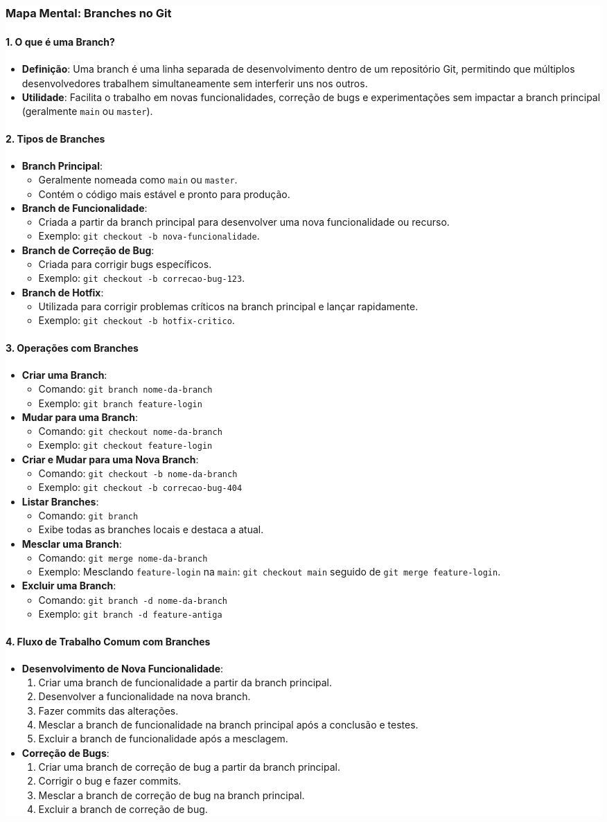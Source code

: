 
### Mapa Mental: Branches no Git

#### 1. **O que é uma Branch?**

- **Definição**: Uma branch é uma linha separada de desenvolvimento dentro de um repositório Git, permitindo que múltiplos desenvolvedores trabalhem simultaneamente sem interferir uns nos outros.
- **Utilidade**: Facilita o trabalho em novas funcionalidades, correção de bugs e experimentações sem impactar a branch principal (geralmente `main` ou `master`).

#### 2. **Tipos de Branches**

- **Branch Principal**:
    - Geralmente nomeada como `main` ou `master`.
    - Contém o código mais estável e pronto para produção.
- **Branch de Funcionalidade**:
    - Criada a partir da branch principal para desenvolver uma nova funcionalidade ou recurso.
    - Exemplo: `git checkout -b nova-funcionalidade`.
- **Branch de Correção de Bug**:
    - Criada para corrigir bugs específicos.
    - Exemplo: `git checkout -b correcao-bug-123`.
- **Branch de Hotfix**:
    - Utilizada para corrigir problemas críticos na branch principal e lançar rapidamente.
    - Exemplo: `git checkout -b hotfix-critico`.

#### 3. **Operações com Branches**

- **Criar uma Branch**:
    - Comando: `git branch nome-da-branch`
    - Exemplo: `git branch feature-login`
- **Mudar para uma Branch**:
    - Comando: `git checkout nome-da-branch`
    - Exemplo: `git checkout feature-login`
- **Criar e Mudar para uma Nova Branch**:
    - Comando: `git checkout -b nome-da-branch`
    - Exemplo: `git checkout -b correcao-bug-404`
- **Listar Branches**:
    - Comando: `git branch`
    - Exibe todas as branches locais e destaca a atual.
- **Mesclar uma Branch**:
    - Comando: `git merge nome-da-branch`
    - Exemplo: Mesclando `feature-login` na `main`: `git checkout main` seguido de `git merge feature-login`.
- **Excluir uma Branch**:
    - Comando: `git branch -d nome-da-branch`
    - Exemplo: `git branch -d feature-antiga`

#### 4. **Fluxo de Trabalho Comum com Branches**

- **Desenvolvimento de Nova Funcionalidade**:
    1. Criar uma branch de funcionalidade a partir da branch principal.
    2. Desenvolver a funcionalidade na nova branch.
    3. Fazer commits das alterações.
    4. Mesclar a branch de funcionalidade na branch principal após a conclusão e testes.
    5. Excluir a branch de funcionalidade após a mesclagem.
- **Correção de Bugs**:
    1. Criar uma branch de correção de bug a partir da branch principal.
    2. Corrigir o bug e fazer commits.
    3. Mesclar a branch de correção de bug na branch principal.
    4. Excluir a branch de correção de bug.
